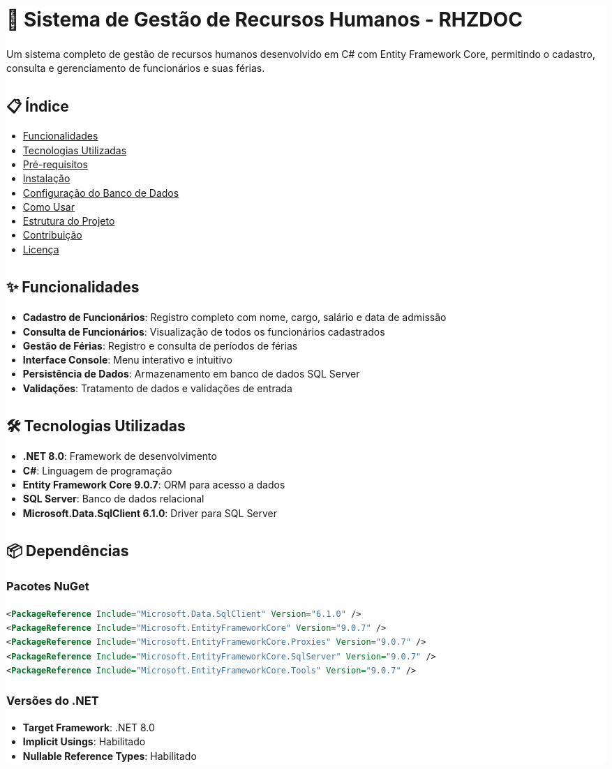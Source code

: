 # 🏢 Sistema de Gestão de Recursos Humanos - RHZDOC

Um sistema completo de gestão de recursos humanos desenvolvido em C# com Entity Framework Core, permitindo o cadastro, consulta e gerenciamento de funcionários e suas férias.

## 📋 Índice

- [Funcionalidades](#funcionalidades)
- [Tecnologias Utilizadas](#tecnologias-utilizadas)
- [Pré-requisitos](#pré-requisitos)
- [Instalação](#instalação)
- [Configuração do Banco de Dados](#configuração-do-banco-de-dados)
- [Como Usar](#como-usar)
- [Estrutura do Projeto](#estrutura-do-projeto)
- [Contribuição](#contribuição)
- [Licença](#licença)

## ✨ Funcionalidades

- **Cadastro de Funcionários**: Registro completo com nome, cargo, salário e data de admissão
- **Consulta de Funcionários**: Visualização de todos os funcionários cadastrados
- **Gestão de Férias**: Registro e consulta de períodos de férias
- **Interface Console**: Menu interativo e intuitivo
- **Persistência de Dados**: Armazenamento em banco de dados SQL Server
- **Validações**: Tratamento de dados e validações de entrada

## 🛠️ Tecnologias Utilizadas

- **.NET 8.0**: Framework de desenvolvimento
- **C#**: Linguagem de programação
- **Entity Framework Core 9.0.7**: ORM para acesso a dados
- **SQL Server**: Banco de dados relacional
- **Microsoft.Data.SqlClient 6.1.0**: Driver para SQL Server

## 📦 Dependências

### Pacotes NuGet

```xml
<PackageReference Include="Microsoft.Data.SqlClient" Version="6.1.0" />
<PackageReference Include="Microsoft.EntityFrameworkCore" Version="9.0.7" />
<PackageReference Include="Microsoft.EntityFrameworkCore.Proxies" Version="9.0.7" />
<PackageReference Include="Microsoft.EntityFrameworkCore.SqlServer" Version="9.0.7" />
<PackageReference Include="Microsoft.EntityFrameworkCore.Tools" Version="9.0.7" />
```

### Versões do .NET

- **Target Framework**: .NET 8.0
- **Implicit Usings**: Habilitado
- **Nullable Reference Types**: Habilitado
